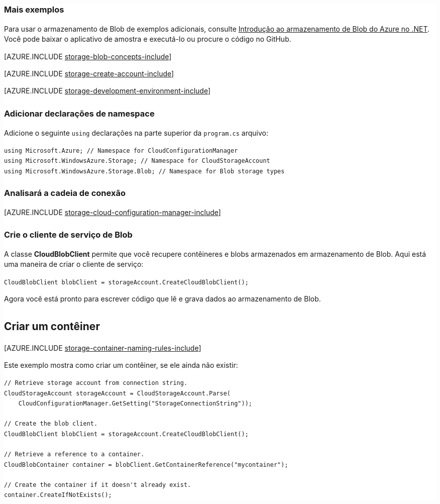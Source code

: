 ### <a name="more-samples"></a>Mais exemplos

Para usar o armazenamento de Blob de exemplos adicionais, consulte [Introdução ao armazenamento de Blob do Azure no .NET](https://azure.microsoft.com/documentation/samples/storage-blob-dotnet-getting-started/). Você pode baixar o aplicativo de amostra e executá-lo ou procure o código no GitHub.


[AZURE.INCLUDE [storage-blob-concepts-include](../../includes/storage-blob-concepts-include.md)]

[AZURE.INCLUDE [storage-create-account-include](../../includes/storage-create-account-include.md)]

[AZURE.INCLUDE [storage-development-environment-include](../../includes/storage-development-environment-include.md)]

### <a name="add-namespace-declarations"></a>Adicionar declarações de namespace

Adicione o seguinte `using` declarações na parte superior da `program.cs` arquivo:

    using Microsoft.Azure; // Namespace for CloudConfigurationManager
    using Microsoft.WindowsAzure.Storage; // Namespace for CloudStorageAccount
    using Microsoft.WindowsAzure.Storage.Blob; // Namespace for Blob storage types

### <a name="parse-the-connection-string"></a>Analisará a cadeia de conexão

[AZURE.INCLUDE [storage-cloud-configuration-manager-include](../../includes/storage-cloud-configuration-manager-include.md)]

### <a name="create-the-blob-service-client"></a>Crie o cliente de serviço de Blob

A classe **CloudBlobClient** permite que você recupere contêineres e blobs armazenados em armazenamento de Blob. Aqui está uma maneira de criar o cliente de serviço:

    CloudBlobClient blobClient = storageAccount.CreateCloudBlobClient();

Agora você está pronto para escrever código que lê e grava dados ao armazenamento de Blob.

## <a name="create-a-container"></a>Criar um contêiner

[AZURE.INCLUDE [storage-container-naming-rules-include](../../includes/storage-container-naming-rules-include.md)]

Este exemplo mostra como criar um contêiner, se ele ainda não existir:

    // Retrieve storage account from connection string.
    CloudStorageAccount storageAccount = CloudStorageAccount.Parse(
        CloudConfigurationManager.GetSetting("StorageConnectionString"));

    // Create the blob client.
    CloudBlobClient blobClient = storageAccount.CreateCloudBlobClient();

    // Retrieve a reference to a container.
    CloudBlobContainer container = blobClient.GetContainerReference("mycontainer");

    // Create the container if it doesn't already exist.
    container.CreateIfNotExists();
